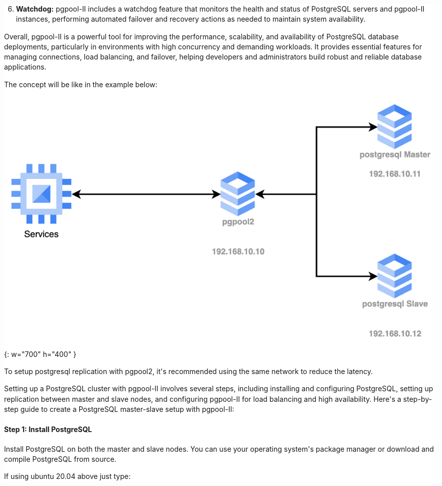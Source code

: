 6. **Watchdog:** pgpool-II includes a watchdog feature that monitors the health and status of PostgreSQL servers and pgpool-II instances, performing automated failover and recovery actions as needed to maintain system availability.

Overall, pgpool-II is a powerful tool for improving the performance, scalability, and availability of PostgreSQL database deployments, particularly in environments with high concurrency and demanding workloads. It provides essential features for managing connections, load balancing, and failover, helping developers and administrators build robust and reliable database applications.

The concept will be like in the example below:


![pgpool2](/assets/images/pgpool2-concept.png){: w="700" h="400" }

To setup postgresql replication with pgpool2, it's recommended using the same network to reduce the latency.


Setting up a PostgreSQL cluster with pgpool-II involves several steps, including installing and configuring PostgreSQL, setting up replication between master and slave nodes, and configuring pgpool-II for load balancing and high availability. Here's a step-by-step guide to create a PostgreSQL master-slave setup with pgpool-II:

#### Step 1: Install PostgreSQL

Install PostgreSQL on both the master and slave nodes. You can use your operating system's package manager or download and compile PostgreSQL from source.

If using ubuntu 20.04 above just type:
